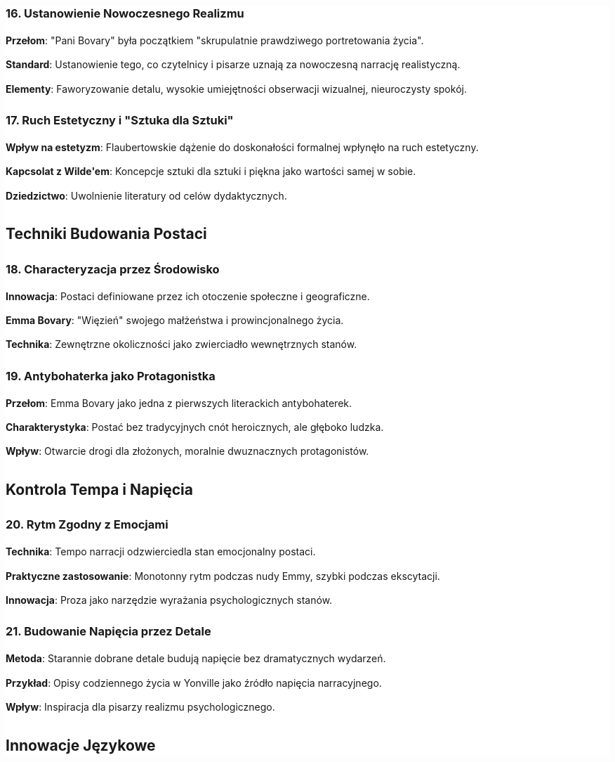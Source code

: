 ### 16. Ustanowienie Nowoczesnego Realizmu

**Przełom**: "Pani Bovary" była początkiem "skrupulatnie prawdziwego portretowania życia".

**Standard**: Ustanowienie tego, co czytelnicy i pisarze uznają za nowoczesną narrację realistyczną.

**Elementy**: Faworyzowanie detalu, wysokie umiejętności obserwacji wizualnej, nieuroczysty spokój.

### 17. Ruch Estetyczny i "Sztuka dla Sztuki"

**Wpływ na estetyzm**: Flaubertowskie dążenie do doskonałości formalnej wpłynęło na ruch estetyczny.

**Kapcsolat z Wilde'em**: Koncepcje sztuki dla sztuki i piękna jako wartości samej w sobie.

**Dziedzictwo**: Uwolnienie literatury od celów dydaktycznych.

## Techniki Budowania Postaci

### 18. Characteryzacja przez Środowisko

**Innowacja**: Postaci definiowane przez ich otoczenie społeczne i geograficzne.

**Emma Bovary**: "Więzień" swojego małżeństwa i prowincjonalnego życia.

**Technika**: Zewnętrzne okoliczności jako zwierciadło wewnętrznych stanów.

### 19. Antybohaterka jako Protagonistka

**Przełom**: Emma Bovary jako jedna z pierwszych literackich antybohaterek.

**Charakterystyka**: Postać bez tradycyjnych cnót heroicznych, ale głęboko ludzka.

**Wpływ**: Otwarcie drogi dla złożonych, moralnie dwuznacznych protagonistów.

## Kontrola Tempa i Napięcia

### 20. Rytm Zgodny z Emocjami

**Technika**: Tempo narracji odzwierciedla stan emocjonalny postaci.

**Praktyczne zastosowanie**: Monotonny rytm podczas nudy Emmy, szybki podczas ekscytacji.

**Innowacja**: Proza jako narzędzie wyrażania psychologicznych stanów.

### 21. Budowanie Napięcia przez Detale

**Metoda**: Starannie dobrane detale budują napięcie bez dramatycznych wydarzeń.

**Przykład**: Opisy codziennego życia w Yonville jako źródło napięcia narracyjnego.

**Wpływ**: Inspiracja dla pisarzy realizmu psychologicznego.

## Innowacje Językowe

